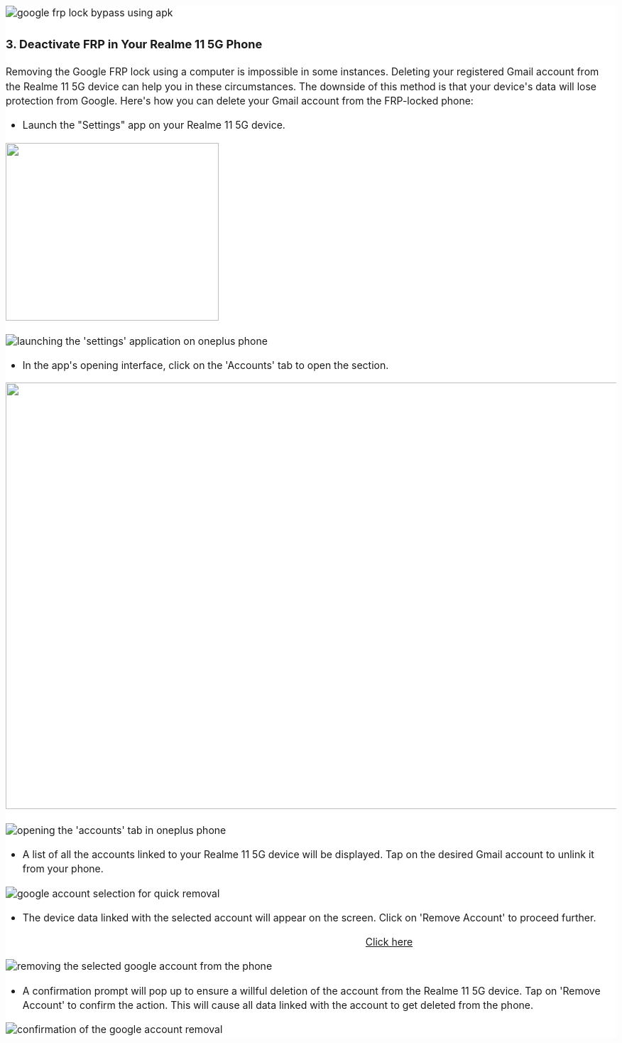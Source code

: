 ![google frp lock bypass using apk](https://images.wondershare.com/drfone/article/2022/08/how-to-bypass-google-frp-lock-on-any-oneplus-phones-04.jpg)

### 3\. Deactivate FRP in Your Realme 11 5G Phone

Removing the Google FRP lock using a computer is impossible in some instances. Deleting your registered Gmail account from the Realme 11 5G device can help you in these circumstances. The downside of this method is that your device's data will lose protection from Google. Here's how you can delete your Gmail account from the FRP-locked phone:

- Launch the "Settings" app on your Realme 11 5G device.


<a href="https://united.elfm.net/c/5597632/748964/4704" target="_top" id="748964"><img src="//a.impactradius-go.com/display-ad/4704-748964" border="0" alt="" width="300" height="250"/></a><img height="0" width="0" src="https://united.elfm.net/i/5597632/748964/4704" style="position:absolute;visibility:hidden;" border="0" />

![launching the 'settings' application on oneplus phone](https://images.wondershare.com/drfone/article/2022/08/how-to-bypass-google-frp-lock-on-any-oneplus-phones-05.jpg)

- In the app's opening interface, click on the 'Accounts' tab to open the section.


<a href="https://appsumo.8odi.net/c/5597632/2075482/7443" target="_top" id="2075482"><img src="//a.impactradius-go.com/display-ad/7443-2075482" border="0" alt="" width="1200" height="600"/></a><img height="0" width="0" src="https://appsumo.8odi.net/i/5597632/2075482/7443" style="position:absolute;visibility:hidden;" border="0" />

![opening the 'accounts' tab in oneplus phone](https://images.wondershare.com/drfone/article/2022/08/how-to-bypass-google-frp-lock-on-any-oneplus-phones-06.jpg)

- A list of all the accounts linked to your Realme 11 5G device will be displayed. Tap on the desired Gmail account to unlink it from your phone.

![google account selection for quick removal](https://images.wondershare.com/drfone/article/2022/08/how-to-bypass-google-frp-lock-on-any-oneplus-phones-07.jpg)

- The device data linked with the selected account will appear on the screen. Click on 'Remove Account' to proceed further.


<span id="1793213">
					<video width="1080" height="1620" style="cursor:pointer"
           poster="//a.impactradius-go.com/display-clicktoplayimage/1793213.jpeg"
           onclick="if(!this.playClicked){this.play();this.setAttribute('controls',true);this.playClicked=true;}">
	   <source src="//a.impactradius-go.com/display-ad/19135-1793213">
	   <img src="//a.impactradius-go.com/display-clicktoplayimage/1793213.jpeg" style="border: none; height: 100%; width: 100%; object-fit: contain">
	</video>
	<div style="width:1080px;text-align:center"><a href="javascript:window.open(decodeURIComponent('https%3A%2F%2Ftinyland.pxf.io%2Fc%2F5597632%2F1793213%2F19135'), '_blank');void(0);">Click here</a></div>
</span>
<img height="0" width="0" src="https://imp.pxf.io/i/5597632/1793213/19135" style="position:absolute;visibility:hidden;" border="0" />

![removing the selected google account from the phone](https://images.wondershare.com/drfone/article/2022/08/how-to-bypass-google-frp-lock-on-any-oneplus-phones-08.jpg)

- A confirmation prompt will pop up to ensure a willful deletion of the account from the Realme 11 5G device. Tap on 'Remove Account' to confirm the action. This will cause all data linked with the account to get deleted from the phone.

![confirmation of the google account removal](https://images.wondershare.com/drfone/article/2022/08/how-to-bypass-google-frp-lock-on-any-oneplus-phones-09.jpg)
